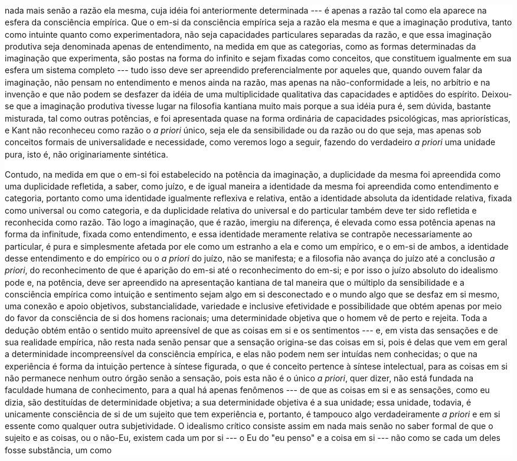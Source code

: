 nada mais senão a razão ela mesma, cuja idéia foi anteriormente
determinada --- é apenas a razão tal como ela aparece na esfera da
consciência empírica. Que o em-si da consciência empírica seja a razão
ela mesma e que a imaginação produtiva, tanto como intuinte quanto como
experimentadora, não seja capacidades particulares separadas da razão, e
que essa imaginação produtiva seja denominada apenas de entendimento, na
medida em que as categorias, como as formas determinadas da imaginação
que experimenta, são postas na forma do infinito e sejam fixadas como
conceitos, que constituem igualmente em sua esfera um sistema completo
--- tudo isso deve ser apreendido preferencialmente por aqueles que,
quando ouvem falar da imaginação, não pensam no entendimento e menos
ainda na razão, mas apenas na não-conformidade a leis, no arbítrio e na
invenção e que não podem se desfazer da idéia de uma multiplicidade
qualitativa das capacidades e aptidões do espírito. Deixou-se que a
imaginação produtiva tivesse lugar na filosofia kantiana muito mais
porque a sua idéia pura é, sem dúvida, bastante misturada, tal como
outras potências, e foi apresentada quase na forma ordinária de
capacidades psicológicas, mas apriorísticas, e Kant não reconheceu como
razão o *a priori* único, seja ele da sensibilidade ou da razão ou do
que seja, mas apenas sob conceitos formais de universalidade e
necessidade, como veremos logo a seguir, fazendo do verdadeiro *a
priori* uma unidade pura, isto é, não originariamente sintética.

Contudo, na medida em que o em-si foi estabelecido na potência da
imaginação, a duplicidade da mesma foi apreendida como uma duplicidade
refletida, a saber, como juízo, e de igual maneira a identidade da mesma
foi apreendida como entendimento e categoria, portanto como uma
identidade igualmente reflexiva e relativa, então a identidade absoluta
da identidade relativa, fixada como universal ou como categoria, e da
duplicidade relativa do universal e do particular também deve ter sido
refletida e reconhecida como razão. Tão logo a imaginação, que é razão,
imergiu na diferença, é elevada como essa potência apenas na forma da
infinitude, fixada como entendimento, e essa identidade meramente
relativa se contrapõe necessariamente ao particular, é pura e
simplesmente afetada por ele como um estranho a ela e como um empírico,
e o em-si de ambos, a identidade desse entendimento e do empírico ou o
*a priori* do juízo, não se manifesta; e a filosofia não avança do juízo
até a conclusão *a priori*, do reconhecimento de que é aparição do em-si
até o reconhecimento do em-si; e por isso o juízo absoluto do idealismo
pode e, na potência, deve ser apreendido na apresentação kantiana de tal
maneira que o múltiplo da sensibilidade e a consciência empírica como
intuição e sentimento sejam algo em si desconectado e o mundo algo que
se desfaz em si mesmo, uma conexão e apoio objetivos, substancialidade,
variedade e inclusive efetividade e possibilidade que obtém apenas por
meio do favor da consciência de si dos homens racionais; uma
determinidade objetiva que o homem vê de perto e rejeita. Toda a dedução
obtém então o sentido muito apreensível de que as coisas em si e os
sentimentos --- e, em vista das sensações e de sua realidade empírica,
não resta nada senão pensar que a sensação origina-se das coisas em si,
pois é delas que vem em geral a determinidade incompreensível da
consciência empírica, e elas não podem nem ser intuídas nem conhecidas;
o que na experiência é forma da intuição pertence à síntese figurada, o
que é conceito pertence à síntese intelectual, para as coisas em si não
permanece nenhum outro órgão senão a sensação, pois esta não é o único
*a priori*, quer dizer, não está fundada na faculdade humana de
conhecimento, para a qual há apenas fenômenos --- de que as coisas em si
e as sensações, como eu dizia, são destituídas de determinidade
objetiva; a sua determinidade objetiva é a sua unidade; essa unidade,
todavia, é unicamente consciência de si de um sujeito que tem
experiência e, portanto, é tampouco algo verdadeiramente *a priori* e em
si essente como qualquer outra subjetividade. O idealismo crítico
consiste assim em nada mais senão no saber formal de que o sujeito e as
coisas, ou o não-Eu, existem cada um por si --- o Eu do "eu penso" e a
coisa em si --- não como se cada um deles fosse substância, um como